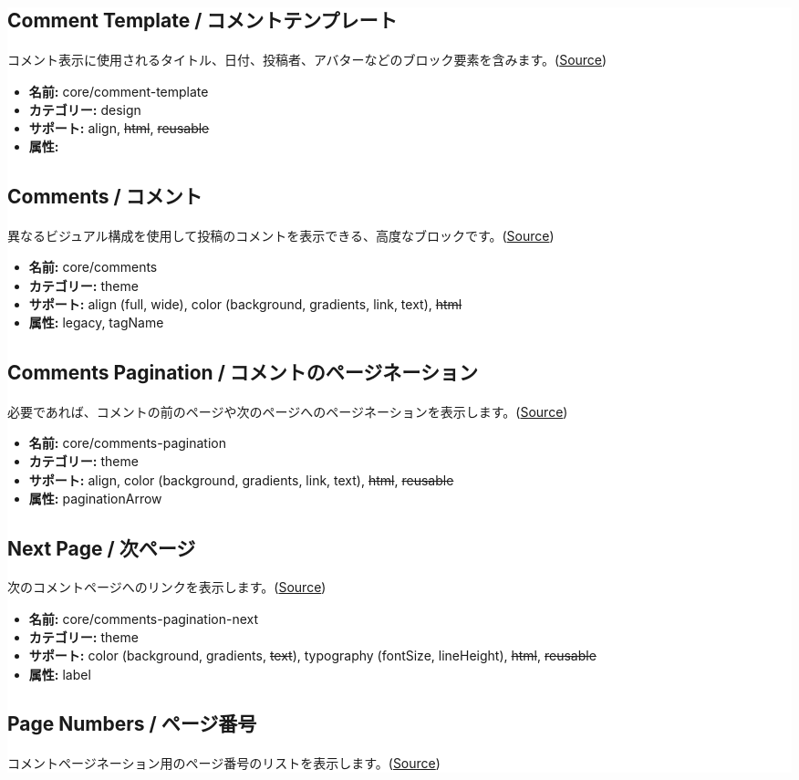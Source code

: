
## Comment Template / コメントテンプレート


コメント表示に使用されるタイトル、日付、投稿者、アバターなどのブロック要素を含みます。([Source](https://github.com/WordPress/gutenberg/tree/trunk/packages/block-library/src/comment-template))


-	**名前:** core/comment-template
-	**カテゴリー:** design
-	**サポート:** align, ~~html~~, ~~reusable~~
-	**属性:** 


## Comments / コメント


異なるビジュアル構成を使用して投稿のコメントを表示できる、高度なブロックです。([Source](https://github.com/WordPress/gutenberg/tree/trunk/packages/block-library/src/comments))


-	**名前:** core/comments
-	**カテゴリー:** theme
-	**サポート:** align (full, wide), color (background, gradients, link, text), ~~html~~
-	**属性:** legacy, tagName


## Comments Pagination / コメントのページネーション


必要であれば、コメントの前のページや次のページへのページネーションを表示します。([Source](https://github.com/WordPress/gutenberg/tree/trunk/packages/block-library/src/comments-pagination))


-	**名前:** core/comments-pagination
-	**カテゴリー:** theme
-	**サポート:** align, color (background, gradients, link, text), ~~html~~, ~~reusable~~
-	**属性:** paginationArrow


## Next Page / 次ページ


次のコメントページへのリンクを表示します。([Source](https://github.com/WordPress/gutenberg/tree/trunk/packages/block-library/src/comments-pagination-next))


-	**名前:** core/comments-pagination-next
-	**カテゴリー:** theme
-	**サポート:** color (background, gradients, ~~text~~), typography (fontSize, lineHeight), ~~html~~, ~~reusable~~
-	**属性:** label


## Page Numbers / ページ番号


コメントページネーション用のページ番号のリストを表示します。([Source](https://github.com/WordPress/gutenberg/tree/trunk/packages/block-library/src/comments-pagination-numbers))
